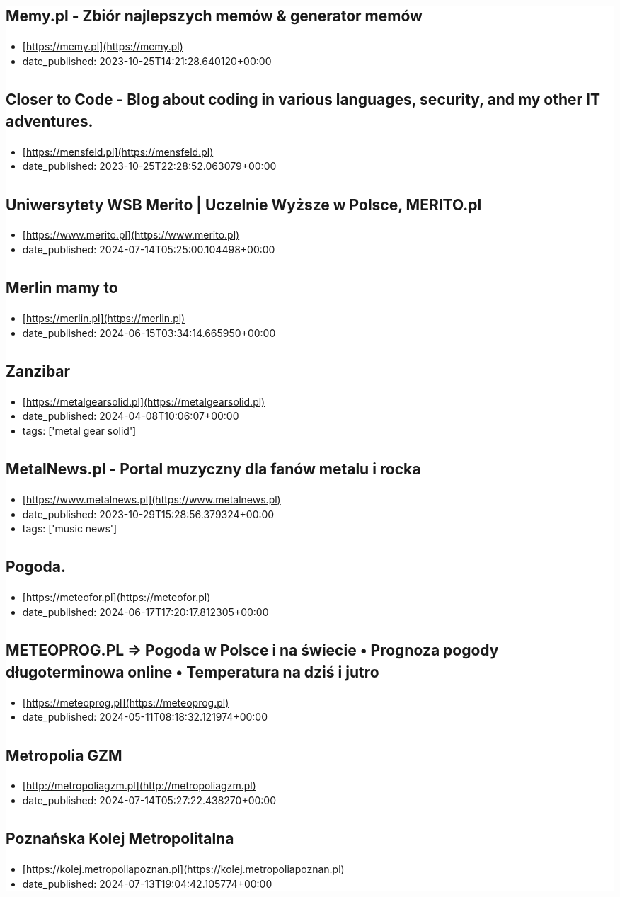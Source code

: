  ## Memy.pl - Zbiór najlepszych memów & generator memów
 - [https://memy.pl](https://memy.pl)
 - date_published: 2023-10-25T14:21:28.640120+00:00

 ## Closer to Code - Blog about coding in various languages, security, and my other IT adventures.
 - [https://mensfeld.pl](https://mensfeld.pl)
 - date_published: 2023-10-25T22:28:52.063079+00:00

 ## Uniwersytety WSB Merito | Uczelnie Wyższe w Polsce, MERITO.pl
 - [https://www.merito.pl](https://www.merito.pl)
 - date_published: 2024-07-14T05:25:00.104498+00:00

 ## Merlin mamy to
 - [https://merlin.pl](https://merlin.pl)
 - date_published: 2024-06-15T03:34:14.665950+00:00

 ## Zanzibar
 - [https://metalgearsolid.pl](https://metalgearsolid.pl)
 - date_published: 2024-04-08T10:06:07+00:00
 - tags: ['metal gear solid']

 ## MetalNews.pl - Portal muzyczny dla fanów metalu i rocka
 - [https://www.metalnews.pl](https://www.metalnews.pl)
 - date_published: 2023-10-29T15:28:56.379324+00:00
 - tags: ['music news']

 ## Pogoda.
 - [https://meteofor.pl](https://meteofor.pl)
 - date_published: 2024-06-17T17:20:17.812305+00:00

 ## METEOPROG.PL ⇒ Pogoda w Polsce i na świecie • Prognoza pogody długoterminowa online • Temperatura na dziś i jutro
 - [https://meteoprog.pl](https://meteoprog.pl)
 - date_published: 2024-05-11T08:18:32.121974+00:00

 ## Metropolia GZM
 - [http://metropoliagzm.pl](http://metropoliagzm.pl)
 - date_published: 2024-07-14T05:27:22.438270+00:00

 ## Poznańska Kolej Metropolitalna
 - [https://kolej.metropoliapoznan.pl](https://kolej.metropoliapoznan.pl)
 - date_published: 2024-07-13T19:04:42.105774+00:00
